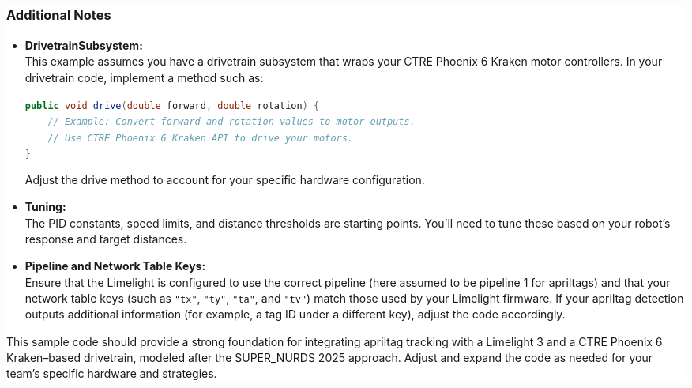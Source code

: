 
### Additional Notes

- **DrivetrainSubsystem:**  
  This example assumes you have a drivetrain subsystem that wraps your CTRE Phoenix 6 Kraken motor controllers. In your drivetrain code, implement a method such as:
  ```java
  public void drive(double forward, double rotation) {
      // Example: Convert forward and rotation values to motor outputs.
      // Use CTRE Phoenix 6 Kraken API to drive your motors.
  }
  ```
  Adjust the drive method to account for your specific hardware configuration.

- **Tuning:**  
  The PID constants, speed limits, and distance thresholds are starting points. You’ll need to tune these based on your robot’s response and target distances.

- **Pipeline and Network Table Keys:**  
  Ensure that the Limelight is configured to use the correct pipeline (here assumed to be pipeline 1 for apriltags) and that your network table keys (such as `"tx"`, `"ty"`, `"ta"`, and `"tv"`) match those used by your Limelight firmware. If your apriltag detection outputs additional information (for example, a tag ID under a different key), adjust the code accordingly.

This sample code should provide a strong foundation for integrating apriltag tracking with a Limelight 3 and a CTRE Phoenix 6 Kraken–based drivetrain, modeled after the SUPER_NURDS 2025 approach. Adjust and expand the code as needed for your team’s specific hardware and strategies.
